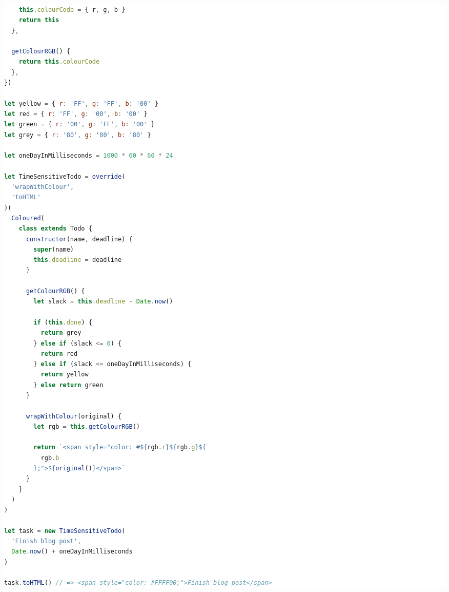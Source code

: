 ```js
    this.colourCode = { r, g, b }
    return this
  },

  getColourRGB() {
    return this.colourCode
  },
})

let yellow = { r: 'FF', g: 'FF', b: '00' }
let red = { r: 'FF', g: '00', b: '00' }
let green = { r: '00', g: 'FF', b: '00' }
let grey = { r: '80', g: '80', b: '80' }

let oneDayInMilliseconds = 1000 * 60 * 60 * 24

let TimeSensitiveTodo = override(
  'wrapWithColour',
  'toHTML'
)(
  Coloured(
    class extends Todo {
      constructor(name, deadline) {
        super(name)
        this.deadline = deadline
      }

      getColourRGB() {
        let slack = this.deadline - Date.now()

        if (this.done) {
          return grey
        } else if (slack <= 0) {
          return red
        } else if (slack <= oneDayInMilliseconds) {
          return yellow
        } else return green
      }

      wrapWithColour(original) {
        let rgb = this.getColourRGB()

        return `<span style="color: #${rgb.r}${rgb.g}${
          rgb.b
        };">${original()}</span>`
      }
    }
  )
)

let task = new TimeSensitiveTodo(
  'Finish blog post',
  Date.now() + oneDayInMilliseconds
)

task.toHTML() // => <span style="color: #FFFF00;">Finish blog post</span>
```
